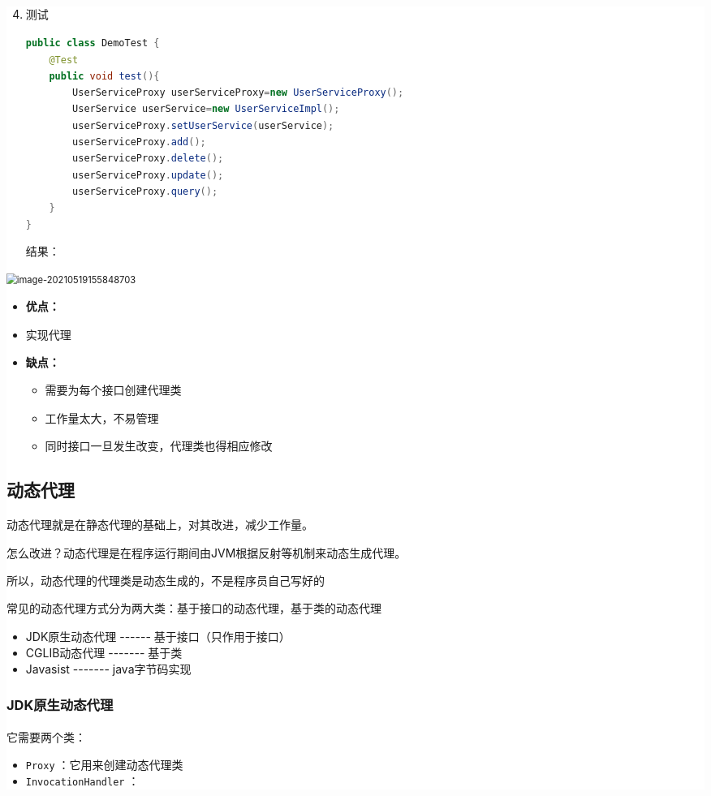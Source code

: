 4. 测试

   ```java
   public class DemoTest {
       @Test
       public void test(){
           UserServiceProxy userServiceProxy=new UserServiceProxy();
           UserService userService=new UserServiceImpl();
           userServiceProxy.setUserService(userService);
           userServiceProxy.add();
           userServiceProxy.delete();
           userServiceProxy.update();
           userServiceProxy.query();
       }
   }
   ```

   结果：

<img src="D:\blog\source\_drafts\Spring5之AOP学习\2.png" alt="image-20210519155848703" style="zoom:80%;" />



- **优点：** 
- 实现代理
  
- **缺点：** 

  - 需要为每个接口创建代理类

  - 工作量太大，不易管理

  - 同时接口一旦发生改变，代理类也得相应修改



## 动态代理

动态代理就是在静态代理的基础上，对其改进，减少工作量。

怎么改进？动态代理是在程序运行期间由JVM根据反射等机制来动态生成代理。

所以，动态代理的代理类是动态生成的，不是程序员自己写好的



常见的动态代理方式分为两大类：基于接口的动态代理，基于类的动态代理

- JDK原生动态代理      ------     基于接口（只作用于接口）
- CGLIB动态代理     -------  基于类
- Javasist    -------  java字节码实现



### JDK原生动态代理

它需要两个类：

- `Proxy` ：它用来创建动态代理类
- `InvocationHandler` ：
